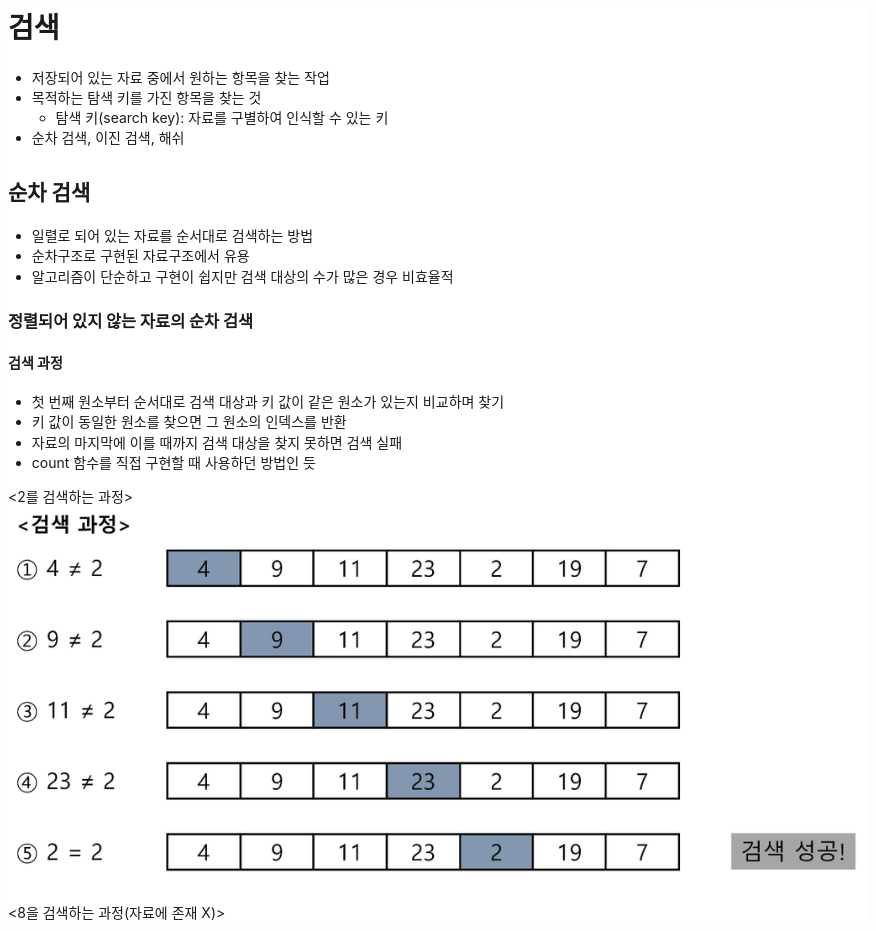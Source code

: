 # 검색
- 저장되어 있는 자료 중에서 원하는 항목을 찾는 작업
- 목적하는 탐색 키를 가진 항목을 찾는 것
    - 탐색 키(search key): 자료를 구별하여 인식할 수 있는 키
- 순차 검색, 이진 검색, 해쉬

## 순차 검색
- 일렬로 되어 있는 자료를 순서대로 검색하는 방법
- 순차구조로 구현된 자료구조에서 유용
- 알고리즘이 단순하고 구현이 쉽지만 검색 대상의 수가 많은 경우 비효율적

### 정렬되어 있지 않는 자료의 순차 검색
#### 검색 과정
- 첫 번째 원소부터 순서대로 검색 대상과 키 값이 같은 원소가 있는지 비교하며 찾기
- 키 값이 동일한 원소를 찾으면 그 원소의 인덱스를 반환
- 자료의 마지막에 이를 때까지 검색 대상을 찾지 못하면 검색 실패
- count 함수를 직접 구현할 때 사용하던 방법인 듯

<2를 검색하는 과정>
![alt text](image.png)

<8을 검색하는 과정(자료에 존재 X)>